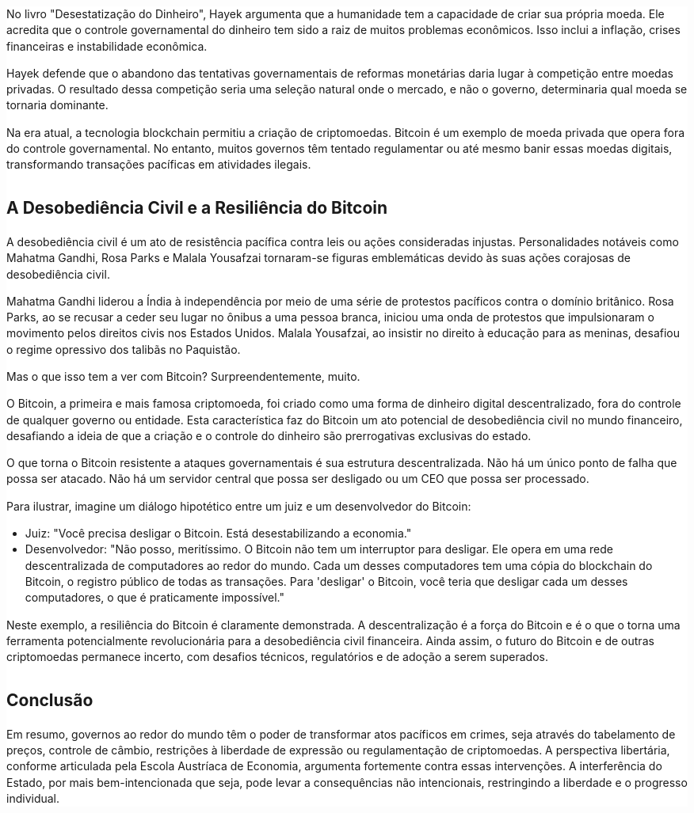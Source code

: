 No livro "Desestatização do Dinheiro", Hayek argumenta que a humanidade tem a capacidade de criar sua própria moeda. Ele acredita que o controle governamental do dinheiro tem sido a raiz de muitos problemas econômicos. Isso inclui a inflação, crises financeiras e instabilidade econômica.

Hayek defende que o abandono das tentativas governamentais de reformas monetárias daria lugar à competição entre moedas privadas. O resultado dessa competição seria uma seleção natural onde o mercado, e não o governo, determinaria qual moeda se tornaria dominante.

Na era atual, a tecnologia blockchain permitiu a criação de criptomoedas. Bitcoin é um exemplo de moeda privada que opera fora do controle governamental. No entanto, muitos governos têm tentado regulamentar ou até mesmo banir essas moedas digitais, transformando transações pacíficas em atividades ilegais.

## A Desobediência Civil e a Resiliência do Bitcoin

A desobediência civil é um ato de resistência pacífica contra leis ou ações consideradas injustas. Personalidades notáveis como Mahatma Gandhi, Rosa Parks e Malala Yousafzai tornaram-se figuras emblemáticas devido às suas ações corajosas de desobediência civil.

Mahatma Gandhi liderou a Índia à independência por meio de uma série de protestos pacíficos contra o domínio britânico. Rosa Parks, ao se recusar a ceder seu lugar no ônibus a uma pessoa branca, iniciou uma onda de protestos que impulsionaram o movimento pelos direitos civis nos Estados Unidos. Malala Yousafzai, ao insistir no direito à educação para as meninas, desafiou o regime opressivo dos talibãs no Paquistão.

Mas o que isso tem a ver com Bitcoin? Surpreendentemente, muito.

O Bitcoin, a primeira e mais famosa criptomoeda, foi criado como uma forma de dinheiro digital descentralizado, fora do controle de qualquer governo ou entidade. Esta característica faz do Bitcoin um ato potencial de desobediência civil no mundo financeiro, desafiando a ideia de que a criação e o controle do dinheiro são prerrogativas exclusivas do estado.

O que torna o Bitcoin resistente a ataques governamentais é sua estrutura descentralizada. Não há um único ponto de falha que possa ser atacado. Não há um servidor central que possa ser desligado ou um CEO que possa ser processado.

Para ilustrar, imagine um diálogo hipotético entre um juiz e um desenvolvedor do Bitcoin:

* Juiz: "Você precisa desligar o Bitcoin. Está desestabilizando a economia."
* Desenvolvedor: "Não posso, meritíssimo. O Bitcoin não tem um interruptor para desligar. Ele opera em uma rede descentralizada de computadores ao redor do mundo. Cada um desses computadores tem uma cópia do blockchain do Bitcoin, o registro público de todas as transações. Para 'desligar' o Bitcoin, você teria que desligar cada um desses computadores, o que é praticamente impossível."

Neste exemplo, a resiliência do Bitcoin é claramente demonstrada. A descentralização é a força do Bitcoin e é o que o torna uma ferramenta potencialmente revolucionária para a desobediência civil financeira. Ainda assim, o futuro do Bitcoin e de outras criptomoedas permanece incerto, com desafios técnicos, regulatórios e de adoção a serem superados.

## Conclusão

Em resumo, governos ao redor do mundo têm o poder de transformar atos pacíficos em crimes, seja através do tabelamento de preços, controle de câmbio, restrições à liberdade de expressão ou regulamentação de criptomoedas. A perspectiva libertária, conforme articulada pela Escola Austríaca de Economia, argumenta fortemente contra essas intervenções. A interferência do Estado, por mais bem-intencionada que seja, pode levar a consequências não intencionais, restringindo a liberdade e o progresso individual.
